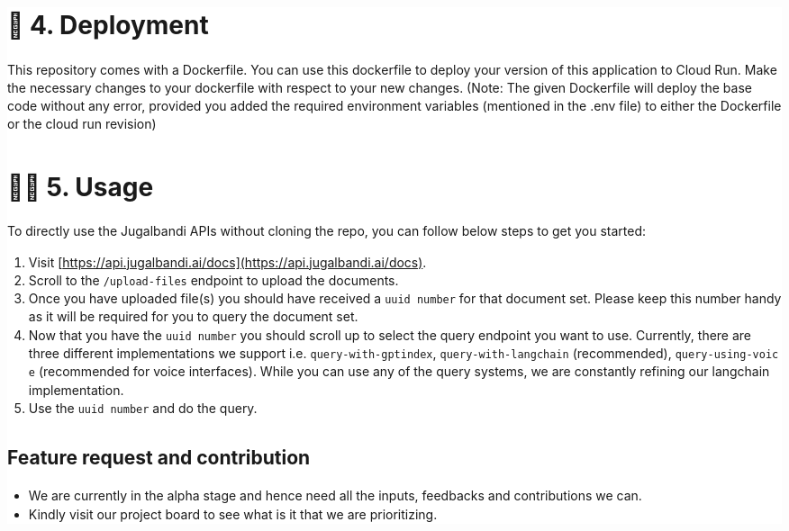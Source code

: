 
# 🚀 4. Deployment

This repository comes with a Dockerfile. You can use this dockerfile to deploy your version of this application to Cloud Run.
Make the necessary changes to your dockerfile with respect to your new changes. (Note: The given Dockerfile will deploy the base code without any error, provided you added the required environment variables (mentioned in the .env file) to either the Dockerfile or the cloud run revision)

# 👩‍💻 5. Usage

To directly use the Jugalbandi APIs without cloning the repo, you can follow below steps to get you started:

1.  Visit [https://api.jugalbandi.ai/docs](https://api.jugalbandi.ai/docs).
2.  Scroll to the `/upload-files` endpoint to upload the documents.
3.  Once you have uploaded file(s) you should have received a `uuid number` for that document set. Please keep this number handy as it will be required for you to query the document set.
4.  Now that you have the `uuid number` you should scroll up to select the query endpoint you want to use. Currently, there are three different implementations we support i.e. `query-with-gptindex`, `query-with-langchain` (recommended), `query-using-voice` (recommended for voice interfaces). While you can use any of the query systems, we are constantly refining our langchain implementation.
5.  Use the `uuid number` and do the query.

## Feature request and contribution

*   We are currently in the alpha stage and hence need all the inputs, feedbacks and contributions we can.
*   Kindly visit our project board to see what is it that we are prioritizing.

 
